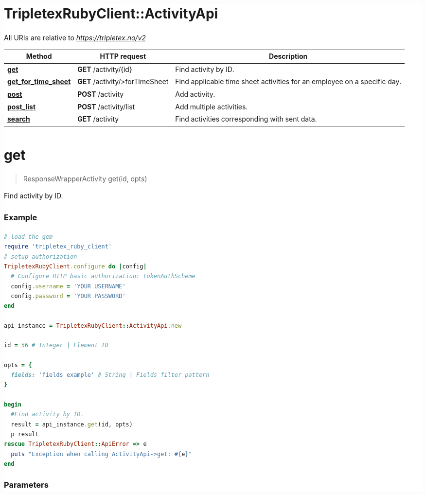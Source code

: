 # TripletexRubyClient::ActivityApi

All URIs are relative to *https://tripletex.no/v2*

Method | HTTP request | Description
------------- | ------------- | -------------
[**get**](ActivityApi.md#get) | **GET** /activity/{id} | Find activity by ID.
[**get_for_time_sheet**](ActivityApi.md#get_for_time_sheet) | **GET** /activity/&gt;forTimeSheet | Find applicable time sheet activities for an employee on a specific day.
[**post**](ActivityApi.md#post) | **POST** /activity | Add activity.
[**post_list**](ActivityApi.md#post_list) | **POST** /activity/list | Add multiple activities.
[**search**](ActivityApi.md#search) | **GET** /activity | Find activities corresponding with sent data.


# **get**
> ResponseWrapperActivity get(id, opts)

Find activity by ID.



### Example
```ruby
# load the gem
require 'tripletex_ruby_client'
# setup authorization
TripletexRubyClient.configure do |config|
  # Configure HTTP basic authorization: tokenAuthScheme
  config.username = 'YOUR USERNAME'
  config.password = 'YOUR PASSWORD'
end

api_instance = TripletexRubyClient::ActivityApi.new

id = 56 # Integer | Element ID

opts = { 
  fields: 'fields_example' # String | Fields filter pattern
}

begin
  #Find activity by ID.
  result = api_instance.get(id, opts)
  p result
rescue TripletexRubyClient::ApiError => e
  puts "Exception when calling ActivityApi->get: #{e}"
end
```

### Parameters
